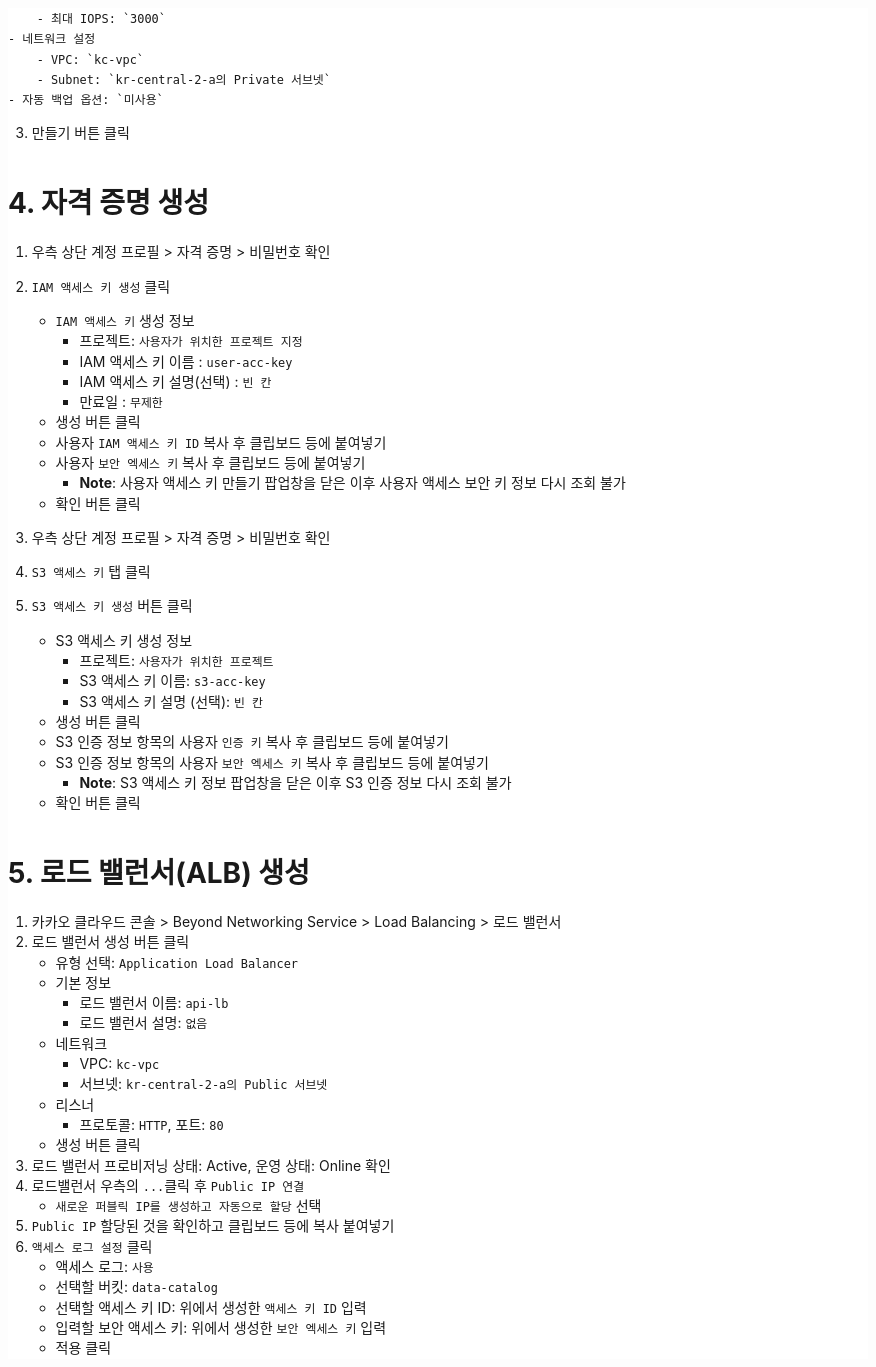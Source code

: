         - 최대 IOPS: `3000`
    - 네트워크 설정
        - VPC: `kc-vpc`
        - Subnet: `kr-central-2-a의 Private 서브넷`
    - 자동 백업 옵션: `미사용`
3. 만들기 버튼 클릭

# 4. 자격 증명 생성

1. 우측 상단 계정 프로필 > 자격 증명 > 비밀번호 확인
2. `IAM 액세스 키 생성` 클릭
    - `IAM 액세스 키` 생성 정보
        - 프로젝트: `사용자가 위치한 프로젝트 지정`
        - IAM 액세스 키 이름 : `user-acc-key`
        - IAM 액세스 키 설명(선택) : `빈 칸`
        - 만료일 : `무제한`
    - 생성 버튼 클릭
    - 사용자 `IAM 액세스 키 ID` 복사 후 클립보드 등에 붙여넣기
    - 사용자 `보안 엑세스 키` 복사 후 클립보드 등에 붙여넣기
        - **Note**: 사용자 액세스 키 만들기 팝업창을 닫은 이후 사용자 액세스 보안 키 정보 다시 조회 불가
    - 확인 버튼 클릭

3. 우측 상단 계정 프로필 > 자격 증명 > 비밀번호 확인
4. `S3 액세스 키` 탭 클릭
5. `S3 액세스 키 생성` 버튼 클릭
    - S3 액세스 키 생성 정보
        - 프로젝트: `사용자가 위치한 프로젝트`
        - S3 액세스 키 이름: `s3-acc-key`
        - S3 액세스 키 설명 (선택): `빈 칸`
    - 생성 버튼 클릭
    - S3 인증 정보 항목의 사용자 `인증 키` 복사 후 클립보드 등에 붙여넣기
    - S3 인증 정보 항목의 사용자 `보안 엑세스 키` 복사 후 클립보드 등에 붙여넣기
        - **Note**: S3 액세스 키 정보 팝업창을 닫은 이후 S3 인증 정보 다시 조회 불가
    - 확인 버튼 클릭
    
# 5. 로드 밸런서(ALB) 생성

1. 카카오 클라우드 콘솔 > Beyond Networking Service > Load Balancing > 로드 밸런서
2. 로드 밸런서 생성 버튼 클릭
    - 유형 선택: `Application Load Balancer`
    - 기본 정보
        - 로드 밸런서 이름: `api-lb`
        - 로드 밸런서 설명: `없음`
    - 네트워크
        - VPC: `kc-vpc`
        - 서브넷: `kr-central-2-a의 Public 서브넷`
    - 리스너
        - 프로토콜: `HTTP`, 포트: `80`
    - 생성 버튼 클릭
3. 로드 밸런서 프로비저닝 상태: Active, 운영 상태: Online 확인
4. 로드밸런서 우측의 `...`클릭 후 `Public IP 연결`
    - `새로운 퍼블릭 IP를 생성하고 자동으로 할당` 선택
5. `Public IP` 할당된 것을 확인하고 클립보드 등에 복사 붙여넣기
6. `액세스 로그 설정` 클릭
    - 액세스 로그: `사용`
    - 선택할 버킷: `data-catalog`
    - 선택할 액세스 키 ID: 위에서 생성한 `액세스 키 ID` 입력
    - 입력할 보안 액세스 키: 위에서 생성한 `보안 엑세스 키` 입력
    - 적용 클릭
